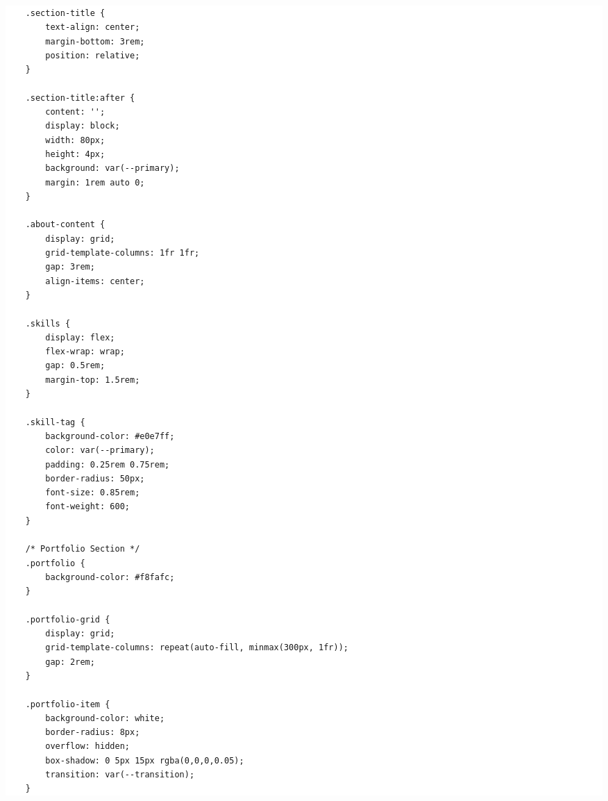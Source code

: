         .section-title {
            text-align: center;
            margin-bottom: 3rem;
            position: relative;
        }
        
        .section-title:after {
            content: '';
            display: block;
            width: 80px;
            height: 4px;
            background: var(--primary);
            margin: 1rem auto 0;
        }
        
        .about-content {
            display: grid;
            grid-template-columns: 1fr 1fr;
            gap: 3rem;
            align-items: center;
        }
        
        .skills {
            display: flex;
            flex-wrap: wrap;
            gap: 0.5rem;
            margin-top: 1.5rem;
        }
        
        .skill-tag {
            background-color: #e0e7ff;
            color: var(--primary);
            padding: 0.25rem 0.75rem;
            border-radius: 50px;
            font-size: 0.85rem;
            font-weight: 600;
        }
        
        /* Portfolio Section */
        .portfolio {
            background-color: #f8fafc;
        }
        
        .portfolio-grid {
            display: grid;
            grid-template-columns: repeat(auto-fill, minmax(300px, 1fr));
            gap: 2rem;
        }
        
        .portfolio-item {
            background-color: white;
            border-radius: 8px;
            overflow: hidden;
            box-shadow: 0 5px 15px rgba(0,0,0,0.05);
            transition: var(--transition);
        }
        